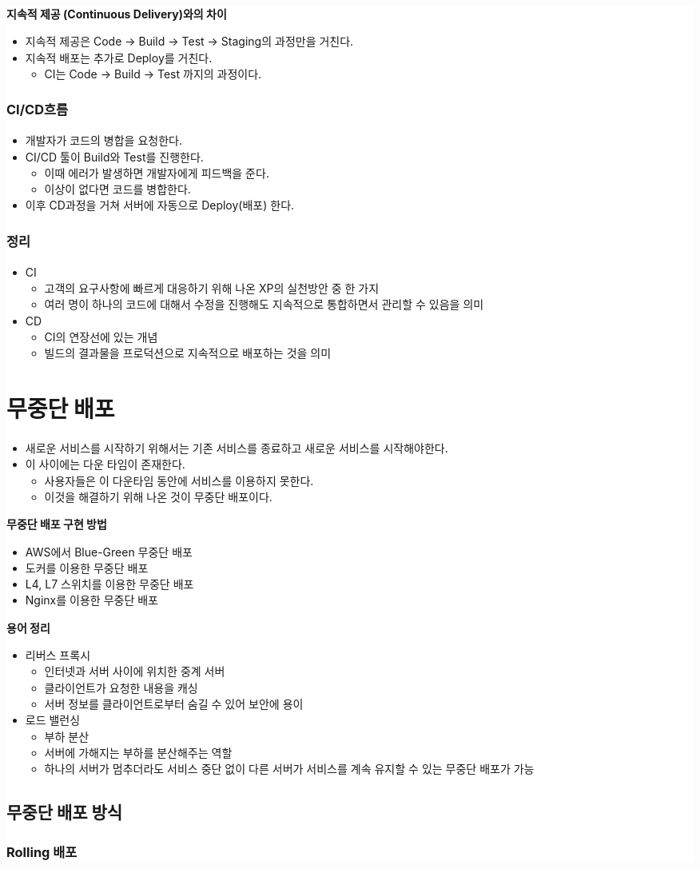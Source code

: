 **지속적 제공 (Continuous Delivery)와의 차이**

- 지속적 제공은 Code → Build → Test → Staging의 과정만을 거친다.
- 지속적 배포는 추가로 Deploy를 거친다.
    - CI는 Code → Build → Test 까지의 과정이다.
    

### CI/CD흐름

- 개발자가 코드의 병합을 요청한다.
- CI/CD 툴이 Build와 Test를 진행한다.
    - 이때 에러가 발생하면 개발자에게 피드백을 준다.
    - 이상이 없다면 코드를 병합한다.
- 이후 CD과정을 거쳐 서버에 자동으로 Deploy(배포) 한다.

### 정리

- CI
    - 고객의 요구사항에 빠르게 대응하기 위해 나온 XP의 실천방안 중 한 가지
    - 여러 명이 하나의 코드에 대해서 수정을 진행해도 지속적으로 통합하면서 관리할 수 있음을 의미
- CD
    - CI의 연장선에 있는 개념
    - 빌드의 결과물을 프로덕션으로 지속적으로 배포하는 것을 의미

# 무중단 배포

- 새로운 서비스를 시작하기 위해서는 기존 서비스를 종료하고 새로운 서비스를 시작해야한다.
- 이 사이에는 다운 타임이 존재한다.
    - 사용자들은 이 다운타임 동안에 서비스를 이용하지 못한다.
    - 이것을 해결하기 위해 나온 것이 무중단 배포이다.

**무중단 배포 구현 방법**

- AWS에서 Blue-Green 무중단 배포
- 도커를 이용한 무중단 배포
- L4, L7 스위치를 이용한 무중단 배포
- Nginx를 이용한 무중단 배포

**용어 정리**

- 리버스 프록시
    - 인터넷과 서버 사이에 위치한 중계 서버
    - 클라이언트가 요청한 내용을 캐싱
    - 서버 정보를 클라이언트로부터 숨길 수 있어 보안에 용이
- 로드 밸런싱
    - 부하 분산
    - 서버에 가해지는 부하를 분산해주는 역할
    - 하나의 서버가 멈추더라도 서비스 중단 없이 다른 서버가 서비스를 계속 유지할 수 있는 무중단 배포가 가능

## 무중단 배포 방식

### Rolling 배포
